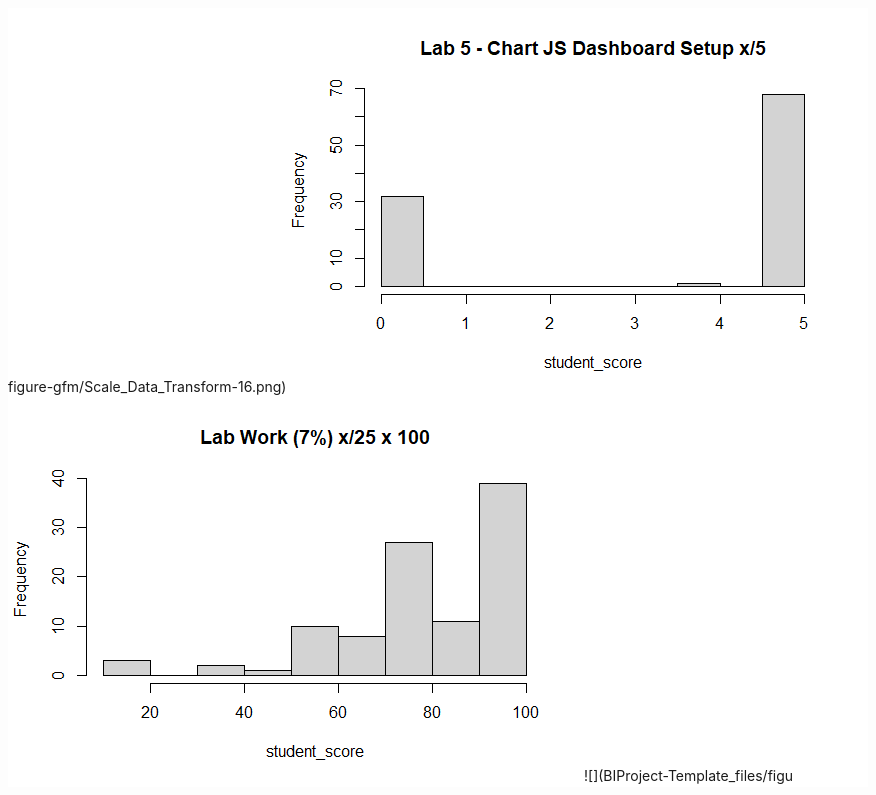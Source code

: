 figure-gfm/Scale_Data_Transform-16.png)![](BIProject-Template_files/figure-gfm/Scale_Data_Transform-17.png)![](BIProject-Template_files/figure-gfm/Scale_Data_Transform-18.png)![](BIProject-Template_files/figu